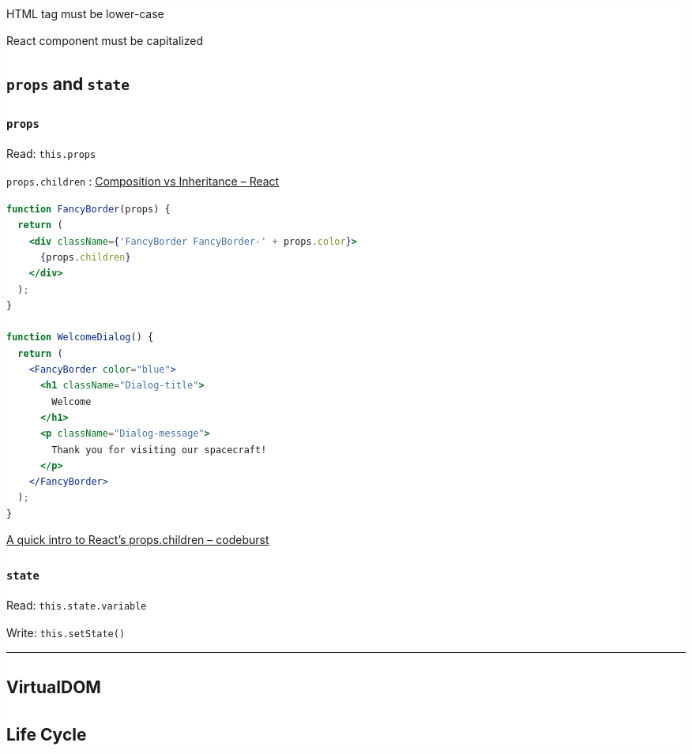 HTML tag must be lower-case

React component must be capitalized



## `props` and `state`

### `props`

Read: `this.props`



`props.children` : [Composition vs Inheritance – React](https://reactjs.org/docs/composition-vs-inheritance.html "")

```jsx
function FancyBorder(props) {
  return (
    <div className={'FancyBorder FancyBorder-' + props.color}>
      {props.children}
    </div>
  );
}

function WelcomeDialog() {
  return (
    <FancyBorder color="blue">
      <h1 className="Dialog-title">
        Welcome
      </h1>
      <p className="Dialog-message">
        Thank you for visiting our spacecraft!
      </p>
    </FancyBorder>
  );
}
```

[A quick intro to React’s props.children – codeburst](https://codeburst.io/a-quick-intro-to-reacts-props-children-cb3d2fce4891 "")

### `state`

Read: `this.state.variable`

Write: `this.setState()`



---

## VirtualDOM

## Life Cycle
